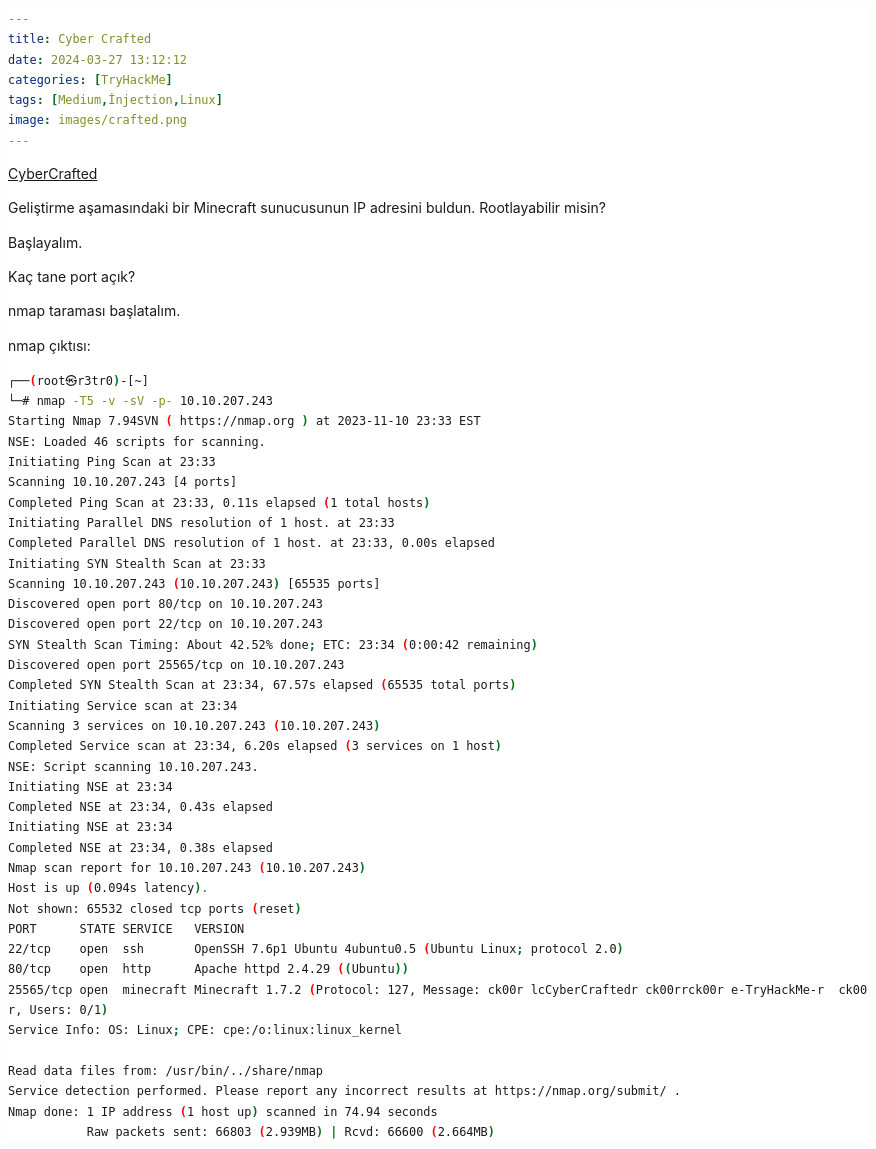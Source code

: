 ```yaml
---
title: Cyber Crafted
date: 2024-03-27 13:12:12 
categories: [TryHackMe]
tags: [Medium,İnjection,Linux]
image: images/crafted.png
---
```


<a href="https://tryhackme.com/room/cybercrafted">CyberCrafted</a>

Geliştirme aşamasındaki bir Minecraft sunucusunun IP adresini buldun. Rootlayabilir misin?

Başlayalım.


Kaç tane port açık?

nmap taraması başlatalım.


nmap çıktısı:
```bash
┌──(root㉿r3tr0)-[~]
└─# nmap -T5 -v -sV -p- 10.10.207.243
Starting Nmap 7.94SVN ( https://nmap.org ) at 2023-11-10 23:33 EST
NSE: Loaded 46 scripts for scanning.
Initiating Ping Scan at 23:33
Scanning 10.10.207.243 [4 ports]
Completed Ping Scan at 23:33, 0.11s elapsed (1 total hosts)
Initiating Parallel DNS resolution of 1 host. at 23:33
Completed Parallel DNS resolution of 1 host. at 23:33, 0.00s elapsed
Initiating SYN Stealth Scan at 23:33
Scanning 10.10.207.243 (10.10.207.243) [65535 ports]
Discovered open port 80/tcp on 10.10.207.243
Discovered open port 22/tcp on 10.10.207.243
SYN Stealth Scan Timing: About 42.52% done; ETC: 23:34 (0:00:42 remaining)
Discovered open port 25565/tcp on 10.10.207.243
Completed SYN Stealth Scan at 23:34, 67.57s elapsed (65535 total ports)
Initiating Service scan at 23:34
Scanning 3 services on 10.10.207.243 (10.10.207.243)
Completed Service scan at 23:34, 6.20s elapsed (3 services on 1 host)
NSE: Script scanning 10.10.207.243.
Initiating NSE at 23:34
Completed NSE at 23:34, 0.43s elapsed
Initiating NSE at 23:34
Completed NSE at 23:34, 0.38s elapsed
Nmap scan report for 10.10.207.243 (10.10.207.243)
Host is up (0.094s latency).
Not shown: 65532 closed tcp ports (reset)
PORT      STATE SERVICE   VERSION
22/tcp    open  ssh       OpenSSH 7.6p1 Ubuntu 4ubuntu0.5 (Ubuntu Linux; protocol 2.0)
80/tcp    open  http      Apache httpd 2.4.29 ((Ubuntu))
25565/tcp open  minecraft Minecraft 1.7.2 (Protocol: 127, Message: ck00r lcCyberCraftedr ck00rrck00r e-TryHackMe-r  ck00r, Users: 0/1)
Service Info: OS: Linux; CPE: cpe:/o:linux:linux_kernel

Read data files from: /usr/bin/../share/nmap
Service detection performed. Please report any incorrect results at https://nmap.org/submit/ .
Nmap done: 1 IP address (1 host up) scanned in 74.94 seconds
           Raw packets sent: 66803 (2.939MB) | Rcvd: 66600 (2.664MB)
```
